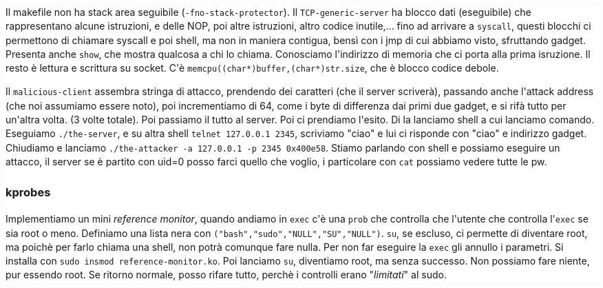 Il makefile non ha stack area seguibile (`-fno-stack-protector`).
Il `TCP-generic-server` ha blocco dati (eseguibile) che rappresentano alcune istruzioni, e delle NOP, poi altre istruzioni, altro codice inutile,... fino ad arrivare a `syscall`, questi blocchi ci permettono di chiamare syscall e poi shell, ma non in maniera contigua, bensì con i jmp di cui abbiamo visto, sfruttando gadget. Presenta anche `show`, che mostra qualcosa a chi lo chiama. Conosciamo l'indirizzo di memoria che ci porta alla prima isruzione. Il resto è lettura e scrittura su socket.
C'è `memcpu((char*)buffer,(char*)str.size`, che è blocco codice debole.

Il `malicious-client` assembra stringa di attacco, prendendo dei caratteri (che il server scriverà), passando anche l'attack address (che noi assumiamo essere noto), poi incrementiamo di $64$, come i byte di differenza dai primi due gadget, e si rifà tutto per un'altra volta. (3 volte totale). Poi passiamo il tutto al server. Poi ci prendiamo l'esito. Di la lanciamo shell a cui lanciamo comando.
Eseguiamo `./the-server`, e su altra shell `telnet 127.0.0.1 2345`, scriviamo "ciao" e lui ci risponde con "ciao" e indirizzo gadget.
Chiudiamo e lanciamo `./the-attacker -a 127.0.0.1 -p 2345 0x400e58`. Stiamo parlando con shell e possiamo eseguire un attacco, il server se è partito con uid=0 posso farci quello che voglio, i particolare con `cat` possiamo vedere tutte le pw.

### kprobes

Implementiamo un mini *reference monitor*, quando andiamo in `exec` c'è una `prob` che controlla che l'utente che controlla l'`exec` se sia root o meno. Definiamo una lista nera con `("bash","sudo","NULL","SU","NULL")`.
`su`, se escluso, ci permette di diventare root, ma poichè per farlo chiama una shell, non potrà comunque fare nulla.
Per non far eseguire la `exec` gli annullo i parametri.
Si installa con `sudo insmod reference-monitor.ko`.
Poi lanciamo `su`, diventiamo root, ma senza successo. Non possiamo fare niente, pur essendo root. Se ritorno normale, posso rifare tutto, perchè i controlli erano "*limitati*" al sudo.
